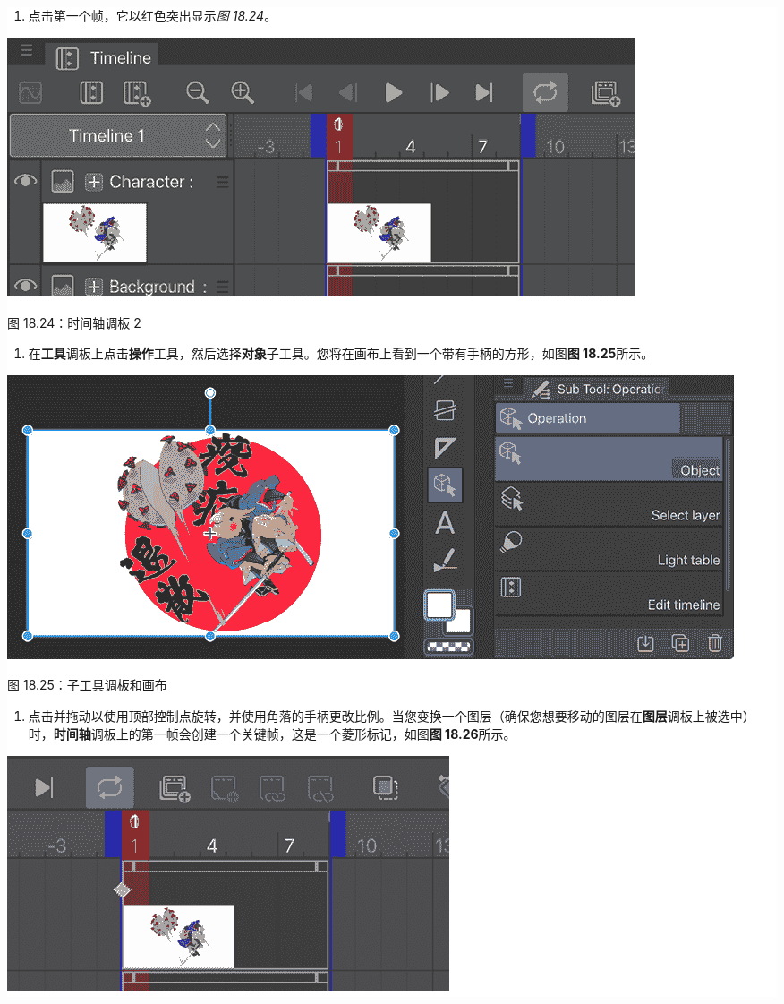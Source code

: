 1.  点击第一个帧，它以红色突出显示*图 18.24*。

![图片](img/B22275_18_18.24.png)

图 18.24：时间轴调板 2

1.  在**工具**调板上点击**操作**工具，然后选择**对象**子工具。您将在画布上看到一个带有手柄的方形，如图**图 18.25**所示。

![图片](img/B22275_18_18.25.png)

图 18.25：子工具调板和画布

1.  点击并拖动以使用顶部控制点旋转，并使用角落的手柄更改比例。当您变换一个图层（确保您想要移动的图层在**图层**调板上被选中）时，**时间轴**调板上的第一帧会创建一个关键帧，这是一个菱形标记，如图**图 18.26**所示。

![图片](img/B22275_18_18.26.png)
